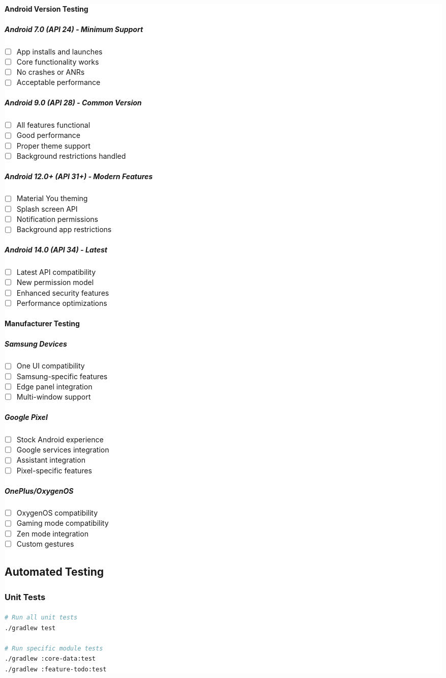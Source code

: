 #### Android Version Testing

##### Android 7.0 (API 24) - Minimum Support
- [ ] App installs and launches
- [ ] Core functionality works
- [ ] No crashes or ANRs
- [ ] Acceptable performance

##### Android 9.0 (API 28) - Common Version
- [ ] All features functional
- [ ] Good performance
- [ ] Proper theme support
- [ ] Background restrictions handled

##### Android 12.0+ (API 31+) - Modern Features
- [ ] Material You theming
- [ ] Splash screen API
- [ ] Notification permissions
- [ ] Background app restrictions

##### Android 14.0 (API 34) - Latest
- [ ] Latest API compatibility
- [ ] New permission model
- [ ] Enhanced security features
- [ ] Performance optimizations

#### Manufacturer Testing

##### Samsung Devices
- [ ] One UI compatibility
- [ ] Samsung-specific features
- [ ] Edge panel integration
- [ ] Multi-window support

##### Google Pixel
- [ ] Stock Android experience
- [ ] Google services integration
- [ ] Assistant integration
- [ ] Pixel-specific features

##### OnePlus/OxygenOS
- [ ] OxygenOS compatibility
- [ ] Gaming mode compatibility
- [ ] Zen mode integration
- [ ] Custom gestures

## Automated Testing

### Unit Tests
```bash
# Run all unit tests
./gradlew test

# Run specific module tests
./gradlew :core-data:test
./gradlew :feature-todo:test
```
